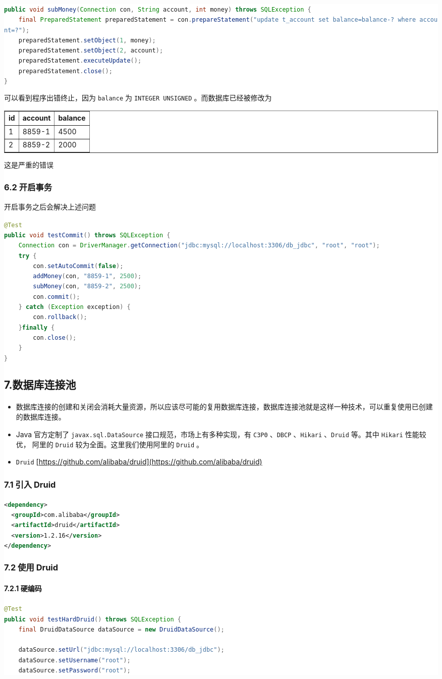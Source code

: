 ```java
public void subMoney(Connection con, String account, int money) throws SQLException {
    final PreparedStatement preparedStatement = con.prepareStatement("update t_account set balance=balance-? where account=?");
    preparedStatement.setObject(1, money);
    preparedStatement.setObject(2, account);
    preparedStatement.executeUpdate();
    preparedStatement.close();
}
```
可以看到程序出错终止，因为 `balance` 为 `INTEGER UNSIGNED` 。而数据库已经被修改为
<table border="1">
<tr><th>id</th><th>account</th><th>balance</th></tr>
<tr><td>1</td><td>8859-1</td><td>4500</td></tr>
<tr><td>2</td><td>8859-2</td><td>2000</td></tr>
</table>
这是严重的错误

### 6.2 开启事务
开启事务之后会解决上述问题
```java
@Test
public void testCommit() throws SQLException {
    Connection con = DriverManager.getConnection("jdbc:mysql://localhost:3306/db_jdbc", "root", "root");
    try {
        con.setAutoCommit(false);
        addMoney(con, "8859-1", 2500);
        subMoney(con, "8859-2", 2500);
        con.commit();
    } catch (Exception exception) {
        con.rollback();
    }finally {
        con.close();
    }
}
```

## 7.数据库连接池
* 数据库连接的创建和关闭会消耗大量资源，所以应该尽可能的复用数据库连接，数据库连接池就是这样一种技术，可以重复使用已创建的数据库连接。

* Java 官方定制了 `javax.sql.DataSource` 接口规范，市场上有多种实现，有 `C3P0` 、`DBCP` 、`Hikari` 、`Druid` 等。其中 `Hikari` 性能较优， 阿里的 `Druid` 较为全面。这里我们使用阿里的 `Druid` 。

* `Druid` [https://github.com/alibaba/druid](https://github.com/alibaba/druid)

### 7.1 引入 Druid
```xml
<dependency>
  <groupId>com.alibaba</groupId>
  <artifactId>druid</artifactId>
  <version>1.2.16</version>
</dependency>
```
### 7.2 使用 Druid
#### 7.2.1 硬编码
```java
@Test
public void testHardDruid() throws SQLException {
    final DruidDataSource dataSource = new DruidDataSource();
    
    dataSource.setUrl("jdbc:mysql://localhost:3306/db_jdbc");
    dataSource.setUsername("root");
    dataSource.setPassword("root");
```